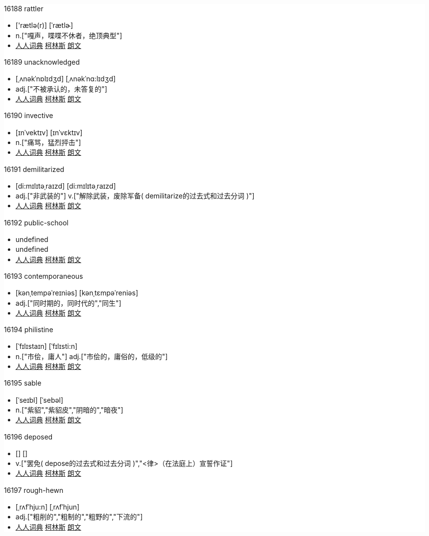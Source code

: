 16188 rattler 
- ['rætlə(r)]  [ˈrætlɚ] 
- n.["嘎声，喋喋不休者，绝顶典型"]   
- [人人词典](https://www.91dict.com/words?w=rattler) [柯林斯](https://www.collinsdictionary.com/zh/dictionary/english/rattler) [朗文](https://www.ldoceonline.com/dictionary/rattler) 

16189 unacknowledged 
- [ˌʌnəkˈnɒlɪdʒd]  [ˌʌnəkˈnɑ:lɪdʒd] 
- adj.["不被承认的，未答复的"]   
- [人人词典](https://www.91dict.com/words?w=unacknowledged) [柯林斯](https://www.collinsdictionary.com/zh/dictionary/english/unacknowledged) [朗文](https://www.ldoceonline.com/dictionary/unacknowledged) 

16190 invective 
- [ɪnˈvektɪv]  [ɪnˈvɛktɪv] 
- n.["痛骂，猛烈抨击"]   
- [人人词典](https://www.91dict.com/words?w=invective) [柯林斯](https://www.collinsdictionary.com/zh/dictionary/english/invective) [朗文](https://www.ldoceonline.com/dictionary/invective) 

16191 demilitarized 
- [di:mɪlɪtəˌraɪzd]  [di:mɪlɪtəˌraɪzd] 
- adj.["非武装的"]  v.["解除武装，废除军备( demilitarize的过去式和过去分词 )"]   
- [人人词典](https://www.91dict.com/words?w=demilitarized) [柯林斯](https://www.collinsdictionary.com/zh/dictionary/english/demilitarized) [朗文](https://www.ldoceonline.com/dictionary/demilitarized) 

16192 public-school 
- undefined 
- undefined 
- [人人词典](https://www.91dict.com/words?w=public-school) [柯林斯](https://www.collinsdictionary.com/zh/dictionary/english/public-school) [朗文](https://www.ldoceonline.com/dictionary/public-school) 

16193 contemporaneous 
- [kənˌtempəˈreɪniəs]  [kənˌtɛmpəˈreniəs] 
- adj.["同时期的，同时代的","同生"]   
- [人人词典](https://www.91dict.com/words?w=contemporaneous) [柯林斯](https://www.collinsdictionary.com/zh/dictionary/english/contemporaneous) [朗文](https://www.ldoceonline.com/dictionary/contemporaneous) 

16194 philistine 
- [ˈfɪlɪstaɪn]  [ˈfɪlɪsti:n] 
- n.["市侩，庸人"]  adj.["市侩的，庸俗的，低级的"]   
- [人人词典](https://www.91dict.com/words?w=philistine) [柯林斯](https://www.collinsdictionary.com/zh/dictionary/english/philistine) [朗文](https://www.ldoceonline.com/dictionary/philistine) 

16195 sable 
- [ˈseɪbl]  [ˈsebəl] 
- n.["紫貂","紫貂皮","阴暗的","暗夜"]   
- [人人词典](https://www.91dict.com/words?w=sable) [柯林斯](https://www.collinsdictionary.com/zh/dictionary/english/sable) [朗文](https://www.ldoceonline.com/dictionary/sable) 

16196 deposed 
- []  [] 
- v.["罢免( depose的过去式和过去分词 )","<律>（在法庭上）宣誓作证"]   
- [人人词典](https://www.91dict.com/words?w=deposed) [柯林斯](https://www.collinsdictionary.com/zh/dictionary/english/deposed) [朗文](https://www.ldoceonline.com/dictionary/deposed) 

16197 rough-hewn 
- [ˌrʌfˈhju:n]  [ˌrʌfˈhjun] 
- adj.["粗削的","粗制的","粗野的","下流的"]   
- [人人词典](https://www.91dict.com/words?w=rough-hewn) [柯林斯](https://www.collinsdictionary.com/zh/dictionary/english/rough-hewn) [朗文](https://www.ldoceonline.com/dictionary/rough-hewn) 
